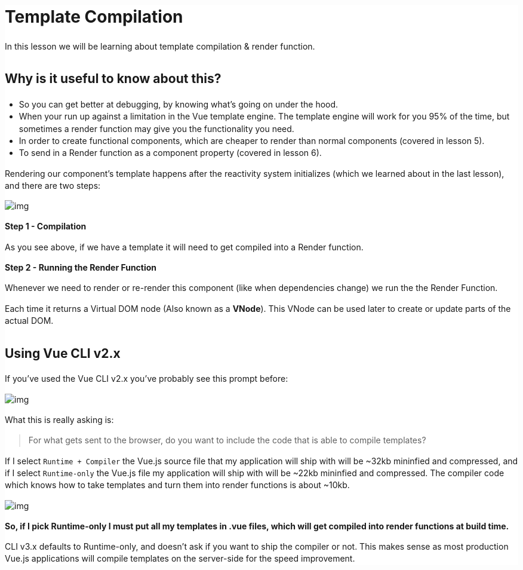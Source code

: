 # Template Compilation

In this lesson we will be learning about template compilation & render function.

## Why is it useful to know about this?

- So you can get better at debugging, by knowing what’s going on under the hood.
- When your run up against a limitation in the Vue template engine. The template engine will work for you 95% of the time, but sometimes a render function may give you the functionality you need.
- In order to create functional components, which are cheaper to render than normal components (covered in lesson 5).
- To send in a Render function as a component property (covered in lesson 6).

Rendering our component’s template happens after the reactivity system initializes (which we learned about in the last lesson), and there are two steps:

![img](https://firebasestorage.googleapis.com/v0/b/vue-mastery.appspot.com/o/flamelink%2Fmedia%2F1578371630951_0.jpg?alt=media&token=592b6ccf-b237-4229-af5e-f22c5a2bfd46)

**Step 1 - Compilation**

As you see above, if we have a template it will need to get compiled into a Render function.

**Step 2 - Running the Render Function**

Whenever we need to render or re-render this component (like when dependencies change) we run the the Render Function.

Each time it returns a Virtual DOM node (Also known as a **VNode**). This VNode can be used later to create or update parts of the actual DOM.

## Using Vue CLI v2.x

If you’ve used the Vue CLI v2.x you’ve probably see this prompt before:

![img](https://firebasestorage.googleapis.com/v0/b/vue-mastery.appspot.com/o/flamelink%2Fmedia%2F1578371630952_1.jpg?alt=media&token=4189d8e5-93b2-47b5-bb31-89639d6a7302)

What this is really asking is:

> For what gets sent to the browser, do you want to include the code that is able to compile templates?

If I select `Runtime + Compiler` the Vue.js source file that my application will ship with will be ~32kb mininfied and compressed, and if I select `Runtime-only` the Vue.js file my application will ship with will be ~22kb mininfied and compressed. The compiler code which knows how to take templates and turn them into render functions is about ~10kb.

![img](https://firebasestorage.googleapis.com/v0/b/vue-mastery.appspot.com/o/flamelink%2Fmedia%2F1578371638512_2.jpg?alt=media&token=c90c9bac-5c1c-489d-a4b1-6f337451b034)

**So, if I pick Runtime-only I must put all my templates in .vue files, which will get compiled into render functions at build time.**

CLI v3.x defaults to Runtime-only, and doesn’t ask if you want to ship the compiler or not. This makes sense as most production Vue.js applications will compile templates on the server-side for the speed improvement.
